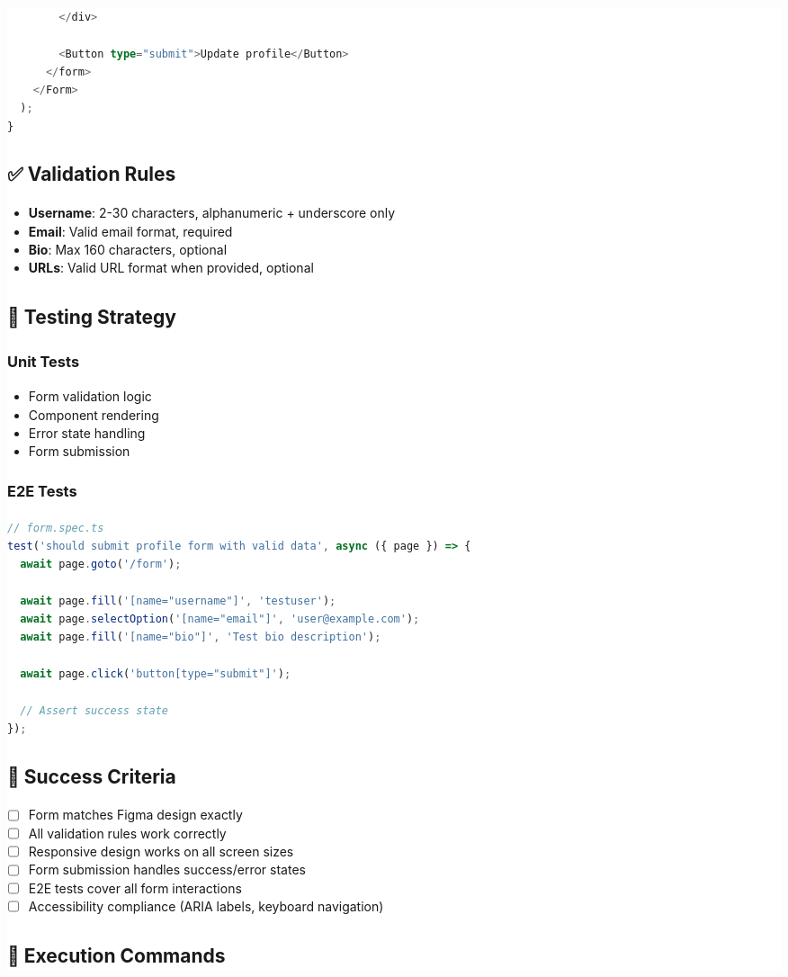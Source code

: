 ```typescript
        </div>

        <Button type="submit">Update profile</Button>
      </form>
    </Form>
  );
}
```

## ✅ Validation Rules
- **Username**: 2-30 characters, alphanumeric + underscore only
- **Email**: Valid email format, required
- **Bio**: Max 160 characters, optional
- **URLs**: Valid URL format when provided, optional

## 🧪 Testing Strategy

### Unit Tests
- Form validation logic
- Component rendering
- Error state handling
- Form submission

### E2E Tests
```typescript
// form.spec.ts
test('should submit profile form with valid data', async ({ page }) => {
  await page.goto('/form');
  
  await page.fill('[name="username"]', 'testuser');
  await page.selectOption('[name="email"]', 'user@example.com');
  await page.fill('[name="bio"]', 'Test bio description');
  
  await page.click('button[type="submit"]');
  
  // Assert success state
});
```

## 🎯 Success Criteria
- [ ] Form matches Figma design exactly
- [ ] All validation rules work correctly
- [ ] Responsive design works on all screen sizes
- [ ] Form submission handles success/error states
- [ ] E2E tests cover all form interactions
- [ ] Accessibility compliance (ARIA labels, keyboard navigation)

## 🚀 Execution Commands
